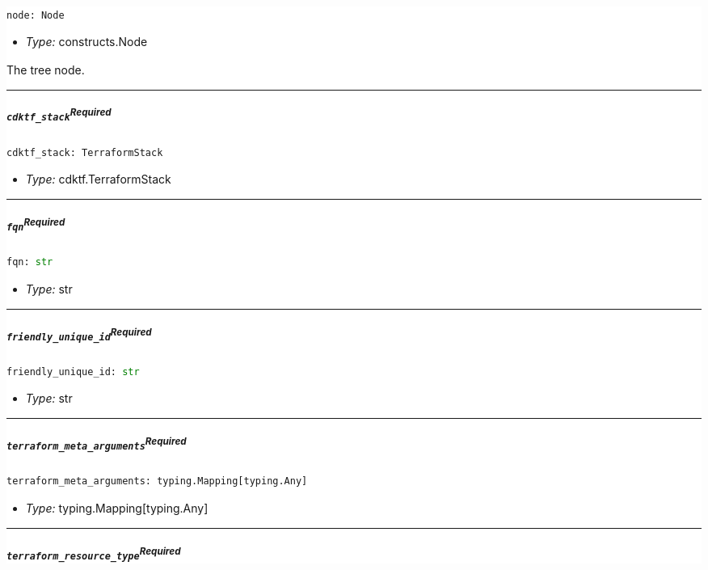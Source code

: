```python
node: Node
```

- *Type:* constructs.Node

The tree node.

---

##### `cdktf_stack`<sup>Required</sup> <a name="cdktf_stack" id="@cdktf/provider-gitlab.groupEpicBoard.GroupEpicBoard.property.cdktfStack"></a>

```python
cdktf_stack: TerraformStack
```

- *Type:* cdktf.TerraformStack

---

##### `fqn`<sup>Required</sup> <a name="fqn" id="@cdktf/provider-gitlab.groupEpicBoard.GroupEpicBoard.property.fqn"></a>

```python
fqn: str
```

- *Type:* str

---

##### `friendly_unique_id`<sup>Required</sup> <a name="friendly_unique_id" id="@cdktf/provider-gitlab.groupEpicBoard.GroupEpicBoard.property.friendlyUniqueId"></a>

```python
friendly_unique_id: str
```

- *Type:* str

---

##### `terraform_meta_arguments`<sup>Required</sup> <a name="terraform_meta_arguments" id="@cdktf/provider-gitlab.groupEpicBoard.GroupEpicBoard.property.terraformMetaArguments"></a>

```python
terraform_meta_arguments: typing.Mapping[typing.Any]
```

- *Type:* typing.Mapping[typing.Any]

---

##### `terraform_resource_type`<sup>Required</sup> <a name="terraform_resource_type" id="@cdktf/provider-gitlab.groupEpicBoard.GroupEpicBoard.property.terraformResourceType"></a>
